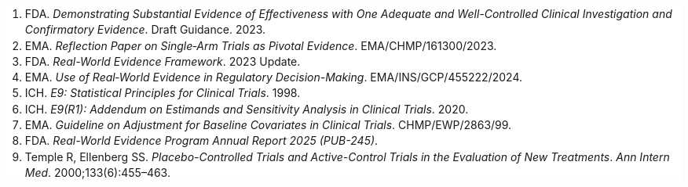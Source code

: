 1.  FDA. *Demonstrating Substantial Evidence of Effectiveness with One Adequate and Well-Controlled Clinical Investigation and Confirmatory Evidence*. Draft Guidance. 2023.
2.  EMA. *Reflection Paper on Single‑Arm Trials as Pivotal Evidence*. EMA/CHMP/161300/2023.
3.  FDA. *Real-World Evidence Framework*. 2023 Update.
4.  EMA. *Use of Real‑World Evidence in Regulatory Decision-Making*. EMA/INS/GCP/455222/2024.
5.  ICH. *E9: Statistical Principles for Clinical Trials*. 1998.
6.  ICH. *E9(R1): Addendum on Estimands and Sensitivity Analysis in Clinical Trials*. 2020.
7.  EMA. *Guideline on Adjustment for Baseline Covariates in Clinical Trials*. CHMP/EWP/2863/99.
8.  FDA. *Real-World Evidence Program Annual Report 2025 (PUB-245)*.
9.  Temple R, Ellenberg SS. *Placebo-Controlled Trials and Active-Control Trials in the Evaluation of New Treatments*. *Ann Intern Med*. 2000;133(6):455–463.
